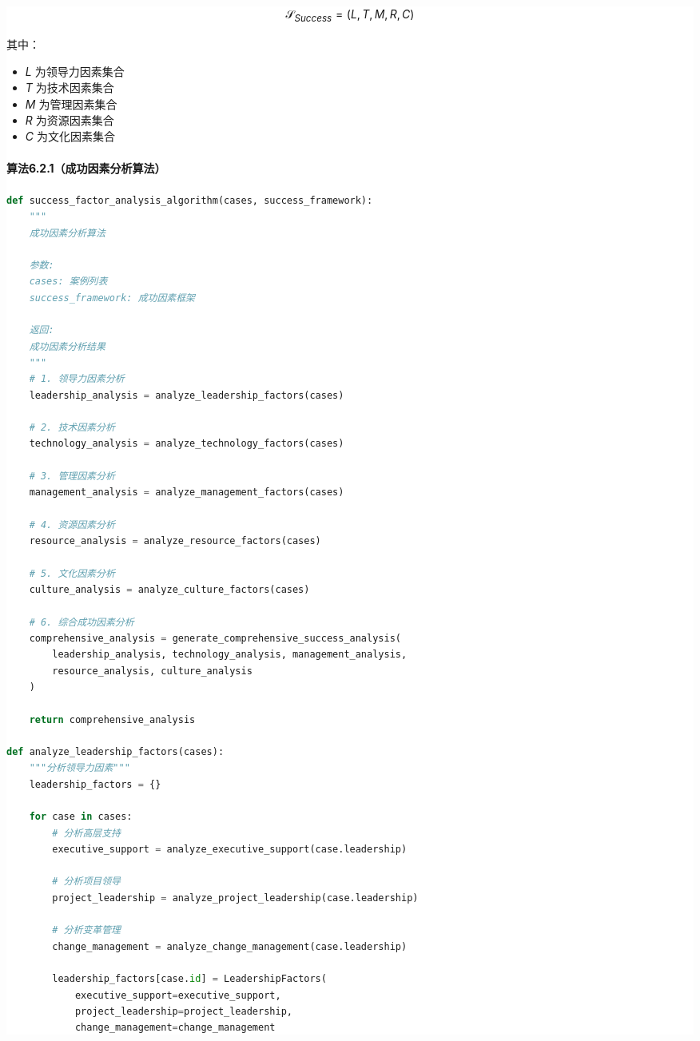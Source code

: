 $$\mathcal{S}_{Success} = (L, T, M, R, C)$$

其中：

- $L$ 为领导力因素集合
- $T$ 为技术因素集合
- $M$ 为管理因素集合
- $R$ 为资源因素集合
- $C$ 为文化因素集合

#### 算法6.2.1（成功因素分析算法）

```python
def success_factor_analysis_algorithm(cases, success_framework):
    """
    成功因素分析算法
    
    参数:
    cases: 案例列表
    success_framework: 成功因素框架
    
    返回:
    成功因素分析结果
    """
    # 1. 领导力因素分析
    leadership_analysis = analyze_leadership_factors(cases)
    
    # 2. 技术因素分析
    technology_analysis = analyze_technology_factors(cases)
    
    # 3. 管理因素分析
    management_analysis = analyze_management_factors(cases)
    
    # 4. 资源因素分析
    resource_analysis = analyze_resource_factors(cases)
    
    # 5. 文化因素分析
    culture_analysis = analyze_culture_factors(cases)
    
    # 6. 综合成功因素分析
    comprehensive_analysis = generate_comprehensive_success_analysis(
        leadership_analysis, technology_analysis, management_analysis,
        resource_analysis, culture_analysis
    )
    
    return comprehensive_analysis

def analyze_leadership_factors(cases):
    """分析领导力因素"""
    leadership_factors = {}
    
    for case in cases:
        # 分析高层支持
        executive_support = analyze_executive_support(case.leadership)
        
        # 分析项目领导
        project_leadership = analyze_project_leadership(case.leadership)
        
        # 分析变革管理
        change_management = analyze_change_management(case.leadership)
        
        leadership_factors[case.id] = LeadershipFactors(
            executive_support=executive_support,
            project_leadership=project_leadership,
            change_management=change_management
```